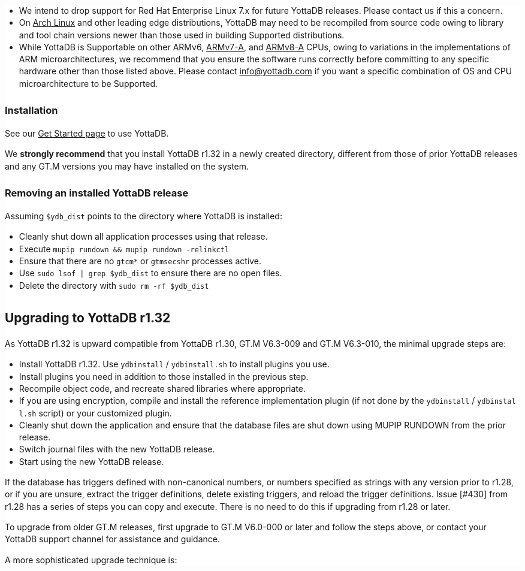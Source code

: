 - We intend to drop support for Red Hat Enterprise Linux 7.x for future YottaDB releases. Please contact us if this a concern.
- On [Arch Linux](https://www.archlinux.org/) and other leading edge distributions, YottaDB may need to be recompiled from source code owing to library and tool chain versions newer than those used in building Supported distributions.
- While YottaDB is Supportable on other ARMv6, [ARMv7-A](https://en.wikipedia.org/wiki/Comparison_of_ARMv7-A_cores), and [ARMv8-A](https://en.wikipedia.org/wiki/Comparison_of_ARMv8-A_cores) CPUs, owing to variations in the implementations of ARM microarchitectures, we recommend that you ensure the software runs correctly before committing to any specific hardware other than those listed above. Please contact <info@yottadb.com> if you want a specific combination of OS and CPU microarchitecture to be Supported.

### Installation

See our [Get Started page](https://yottadb.com/product/get-started) to use YottaDB.

We **strongly recommend** that you install YottaDB r1.32 in a newly created directory, different from those of prior YottaDB releases and any GT.M versions you may have installed on the system.

### Removing an installed YottaDB release

Assuming `$ydb_dist` points to the directory where YottaDB is installed:

* Cleanly shut down all application processes using that release.
* Execute `mupip rundown && mupip rundown -relinkctl`
* Ensure that there are no `gtcm*` or `gtmsecshr` processes active.
* Use `sudo lsof | grep $ydb_dist` to ensure there are no open files.
* Delete the directory with `sudo rm -rf $ydb_dist`

## Upgrading to YottaDB r1.32

As YottaDB r1.32 is upward compatible from YottaDB r1.30, GT.M V6.3-009 and GT.M V6.3-010, the minimal upgrade steps are:

* Install YottaDB r1.32. Use `ydbinstall` / `ydbinstall.sh` to install plugins you use.
* Install plugins you need in addition to those installed in the previous step.
* Recompile object code, and recreate shared libraries where appropriate.
* If you are using encryption, compile and install the reference implementation plugin (if not done by the `ydbinstall` / `ydbinstall.sh` script) or your customized plugin.
* Cleanly shut down the application and ensure that the database files are shut down using MUPIP RUNDOWN from the prior release.
* Switch journal files with the new YottaDB release.
* Start using the new YottaDB release.

If the database has triggers defined with non-canonical numbers, or numbers specified as strings with any version prior to r1.28, or if you are unsure, extract the trigger definitions, delete existing triggers, and reload the trigger definitions. Issue [#430] from r1.28 has a series of steps you can copy and execute. There is no need to do this if upgrading from r1.28 or later.

To upgrade from older GT.M releases, first upgrade to GT.M V6.0-000 or later and follow the steps above, or contact your YottaDB support channel for assistance and guidance.

A more sophisticated upgrade technique is:
